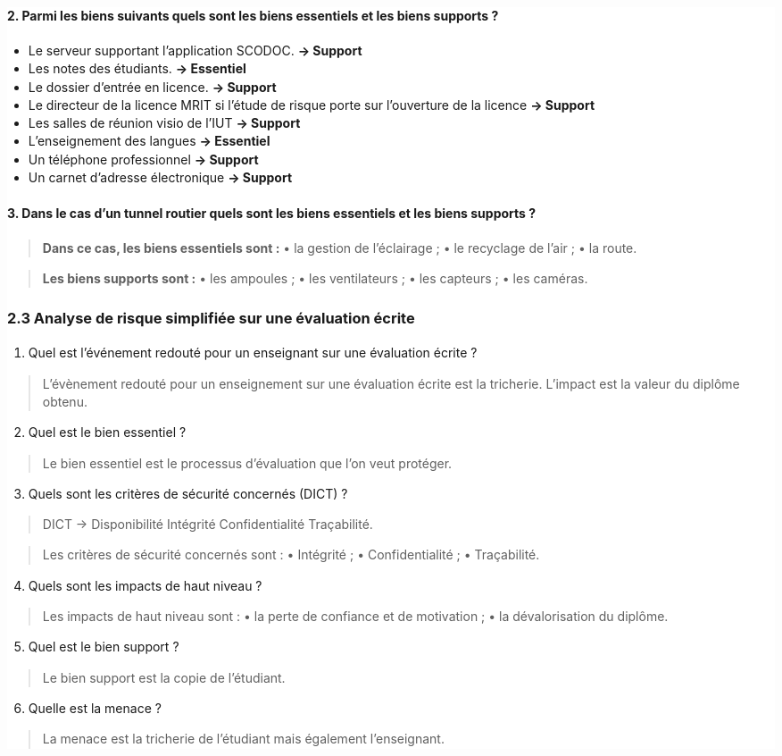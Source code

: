 

#### 2. Parmi les biens suivants quels sont les biens essentiels et les biens supports ?
* Le serveur supportant l’application SCODOC. **-> Support**
* Les notes des étudiants. **-> Essentiel**
* Le dossier d’entrée en licence. **-> Support**
* Le directeur de la licence MRIT si l’étude de risque porte sur l’ouverture de la licence **-> Support**
* Les salles de réunion visio de l’IUT **-> Support**
* L’enseignement des langues **-> Essentiel**
* Un téléphone professionnel **-> Support**
* Un carnet d’adresse électronique  **-> Support**

#### 3. Dans le cas d’un tunnel routier quels sont les biens essentiels et les biens supports ?
> **Dans ce cas, les biens essentiels sont :**
    • la gestion de l’éclairage ;
    • le recyclage de l’air ;
    • la route.

> **Les biens supports sont :**
    • les ampoules ;
    • les ventilateurs ;
    • les capteurs ;
    • les caméras.



### 2.3  Analyse de risque simplifiée sur une évaluation écrite

1. Quel est l’événement redouté pour un enseignant sur une évaluation écrite ?
> L’évènement redouté pour un enseignement sur une évaluation écrite est la tricherie. L’impact est la valeur du diplôme obtenu.

2. Quel est le bien essentiel ?
> Le bien essentiel est le processus d’évaluation que l’on veut protéger.

3. Quels sont les critères de sécurité concernés (DICT) ?
> DICT → Disponibilité Intégrité Confidentialité Traçabilité. 

>Les critères de sécurité concernés sont :
>    • Intégrité ;
>    • Confidentialité ;
>    • Traçabilité.

4. Quels sont les impacts de haut niveau ?
> Les impacts de haut niveau sont :
    • la perte de confiance et de motivation ;
    • la dévalorisation du diplôme.

5. Quel est le bien support ?
> Le bien support est la copie de l’étudiant.

6. Quelle est la menace ?
> La menace est la tricherie de l’étudiant mais également l’enseignant.
